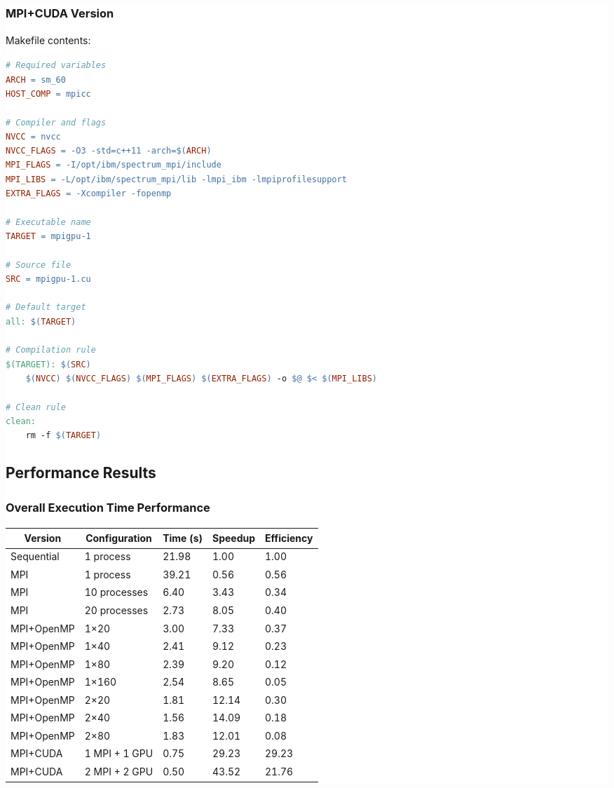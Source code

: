 ### MPI+CUDA Version
Makefile contents:
```makefile
# Required variables
ARCH = sm_60
HOST_COMP = mpicc

# Compiler and flags
NVCC = nvcc
NVCC_FLAGS = -O3 -std=c++11 -arch=$(ARCH)
MPI_FLAGS = -I/opt/ibm/spectrum_mpi/include
MPI_LIBS = -L/opt/ibm/spectrum_mpi/lib -lmpi_ibm -lmpiprofilesupport
EXTRA_FLAGS = -Xcompiler -fopenmp

# Executable name
TARGET = mpigpu-1

# Source file
SRC = mpigpu-1.cu

# Default target
all: $(TARGET)

# Compilation rule
$(TARGET): $(SRC)
    $(NVCC) $(NVCC_FLAGS) $(MPI_FLAGS) $(EXTRA_FLAGS) -o $@ $< $(MPI_LIBS)

# Clean rule
clean:
    rm -f $(TARGET)
```

## Performance Results

### Overall Execution Time Performance

| Version    | Configuration | Time (s) | Speedup | Efficiency |
| ---------- | ------------- | -------- | ------- | ---------- |
| Sequential | 1 process     | 21.98    | 1.00    | 1.00       |
| MPI        | 1 process     | 39.21    | 0.56    | 0.56       |
| MPI        | 10 processes  | 6.40     | 3.43    | 0.34       |
| MPI        | 20 processes  | 2.73     | 8.05    | 0.40       |
| MPI+OpenMP | 1×20          | 3.00     | 7.33    | 0.37       |
| MPI+OpenMP | 1×40          | 2.41     | 9.12    | 0.23       |
| MPI+OpenMP | 1×80          | 2.39     | 9.20    | 0.12       |
| MPI+OpenMP | 1×160         | 2.54     | 8.65    | 0.05       |
| MPI+OpenMP | 2×20          | 1.81     | 12.14   | 0.30       |
| MPI+OpenMP | 2×40          | 1.56     | 14.09   | 0.18       |
| MPI+OpenMP | 2×80          | 1.83     | 12.01   | 0.08       |
| MPI+CUDA   | 1 MPI + 1 GPU | 0.75     | 29.23   | 29.23      |
| MPI+CUDA   | 2 MPI + 2 GPU | 0.50     | 43.52   | 21.76      |
